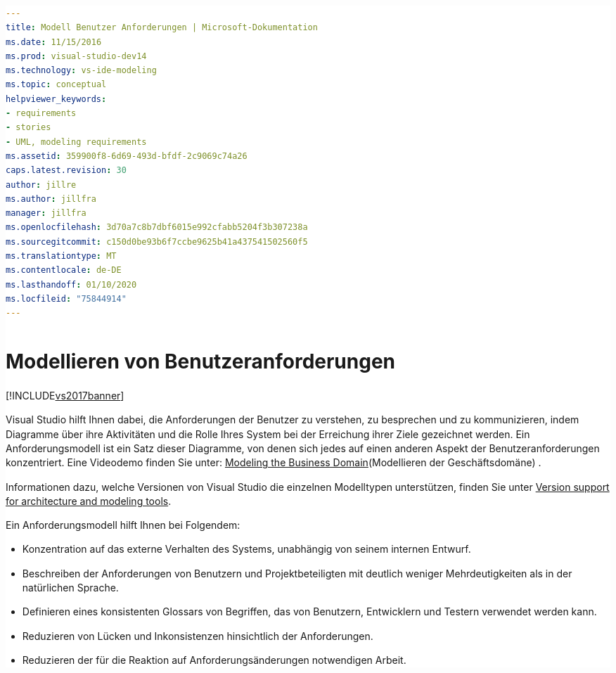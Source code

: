 ```yaml
---
title: Modell Benutzer Anforderungen | Microsoft-Dokumentation
ms.date: 11/15/2016
ms.prod: visual-studio-dev14
ms.technology: vs-ide-modeling
ms.topic: conceptual
helpviewer_keywords:
- requirements
- stories
- UML, modeling requirements
ms.assetid: 359900f8-6d69-493d-bfdf-2c9069c74a26
caps.latest.revision: 30
author: jillre
ms.author: jillfra
manager: jillfra
ms.openlocfilehash: 3d70a7c8b7dbf6015e992cfabb5204f3b307238a
ms.sourcegitcommit: c150d0be93b6f7ccbe9625b41a437541502560f5
ms.translationtype: MT
ms.contentlocale: de-DE
ms.lasthandoff: 01/10/2020
ms.locfileid: "75844914"
---
```

# <a name="model-user-requirements"></a>Modellieren von Benutzeranforderungen
[!INCLUDE[vs2017banner](../includes/vs2017banner.md)]

Visual Studio hilft Ihnen dabei, die Anforderungen der Benutzer zu verstehen, zu besprechen und zu kommunizieren, indem Diagramme über ihre Aktivitäten und die Rolle Ihres System bei der Erreichung ihrer Ziele gezeichnet werden. Ein Anforderungsmodell ist ein Satz dieser Diagramme, von denen sich jedes auf einen anderen Aspekt der Benutzeranforderungen konzentriert. Eine Videodemo finden Sie unter: [Modeling the Business Domain](https://channel9.msdn.com/blogs/clinted/uml-with-vs-2010-part-3-modeling-the-business-domain)(Modellieren der Geschäftsdomäne) .

 Informationen dazu, welche Versionen von Visual Studio die einzelnen Modelltypen unterstützen, finden Sie unter [Version support for architecture and modeling tools](../modeling/what-s-new-for-design-in-visual-studio.md#VersionSupport).

 Ein Anforderungsmodell hilft Ihnen bei Folgendem:

- Konzentration auf das externe Verhalten des Systems, unabhängig von seinem internen Entwurf.

- Beschreiben der Anforderungen von Benutzern und Projektbeteiligten mit deutlich weniger Mehrdeutigkeiten als in der natürlichen Sprache.

- Definieren eines konsistenten Glossars von Begriffen, das von Benutzern, Entwicklern und Testern verwendet werden kann.

- Reduzieren von Lücken und Inkonsistenzen hinsichtlich der Anforderungen.

- Reduzieren der für die Reaktion auf Anforderungsänderungen notwendigen Arbeit.
